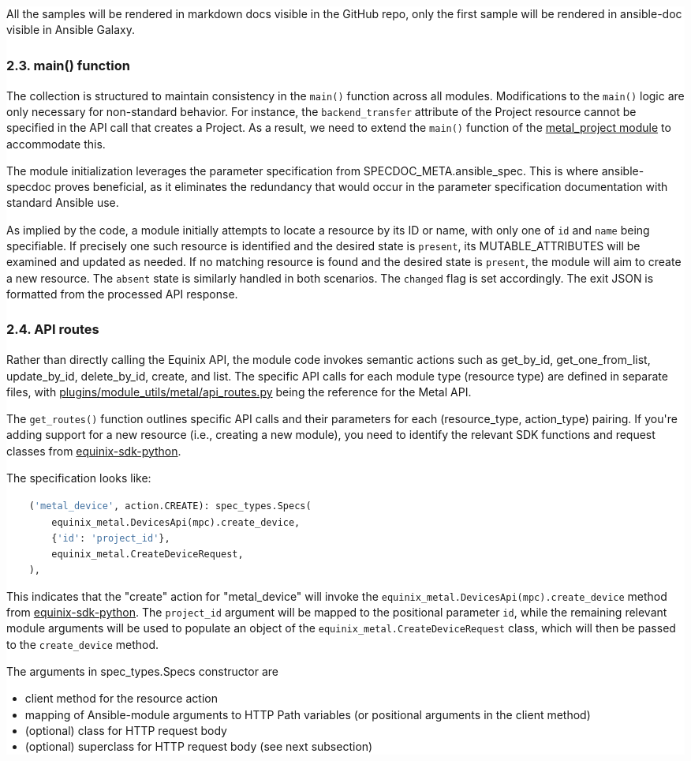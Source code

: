 All the samples will be rendered in markdown docs visible in the GitHub repo, only the first sample will be rendered in ansible-doc visible in Ansible Galaxy.


###  2.3. <a name='mainfunction'></a>main() function

The collection is structured to maintain consistency in the `main()` function across all modules. Modifications to the `main()` logic are only necessary for non-standard behavior. For instance, the `backend_transfer` attribute of the Project resource cannot be specified in the API call that creates a Project. As a result, we need to extend the `main()` function of the [metal_project module](https://github.com/equinix/ansible-collection-equinix/blob/10fca6a7e1ea06b86204fd301454ab9eff254ef5/plugins/modules/metal_project.py#L256) to accommodate this.

The module initialization leverages the parameter specification from SPECDOC_META.ansible_spec. This is where ansible-specdoc proves beneficial, as it eliminates the redundancy that would occur in the parameter specification documentation with standard Ansible use.

As implied by the code, a module initially attempts to locate a resource by its ID or name, with only one of `id` and `name` being specifiable. If precisely one such resource is identified and the desired state is `present`, its MUTABLE_ATTRIBUTES will be examined and updated as needed. If no matching resource is found and the desired state is `present`, the module will aim to create a new resource. The `absent` state is similarly handled in both scenarios. The `changed` flag is set accordingly. The exit JSON is formatted from the processed API response.

###  2.4. <a name='APIroutes'></a>API routes

Rather than directly calling the Equinix API, the module code invokes semantic actions such as get_by_id, get_one_from_list, update_by_id, delete_by_id, create, and list. The specific API calls for each module type (resource type) are defined in separate files, with [plugins/module_utils/metal/api_routes.py](plugins/module_utils/metal/api_routes.py) being the reference for the Metal API. 

The `get_routes()` function outlines specific API calls and their parameters for each (resource_type, action_type) pairing. If you're adding support for a new resource (i.e., creating a new module), you need to identify the relevant SDK functions and request classes from [equinix-sdk-python](https://github.com/equinix/equinix-sdk-python).

The specification looks like:

```python
    ('metal_device', action.CREATE): spec_types.Specs(
        equinix_metal.DevicesApi(mpc).create_device,
        {'id': 'project_id'},
        equinix_metal.CreateDeviceRequest,
    ),
```

This indicates that the "create" action for "metal_device" will invoke the `equinix_metal.DevicesApi(mpc).create_device` method from [equinix-sdk-python](https://github.com/equinix/equinix-sdk-python). The `project_id` argument will be mapped to the positional parameter `id`, while the remaining relevant module arguments will be used to populate an object of the `equinix_metal.CreateDeviceRequest` class, which will then be passed to the `create_device` method.

The arguments in spec_types.Specs constructor are

- client method for the resource action
- mapping of Ansible-module arguments to HTTP Path variables (or positional arguments in the client method)
- (optional) class for HTTP request body
- (optional) superclass for HTTP request body (see next subsection)
